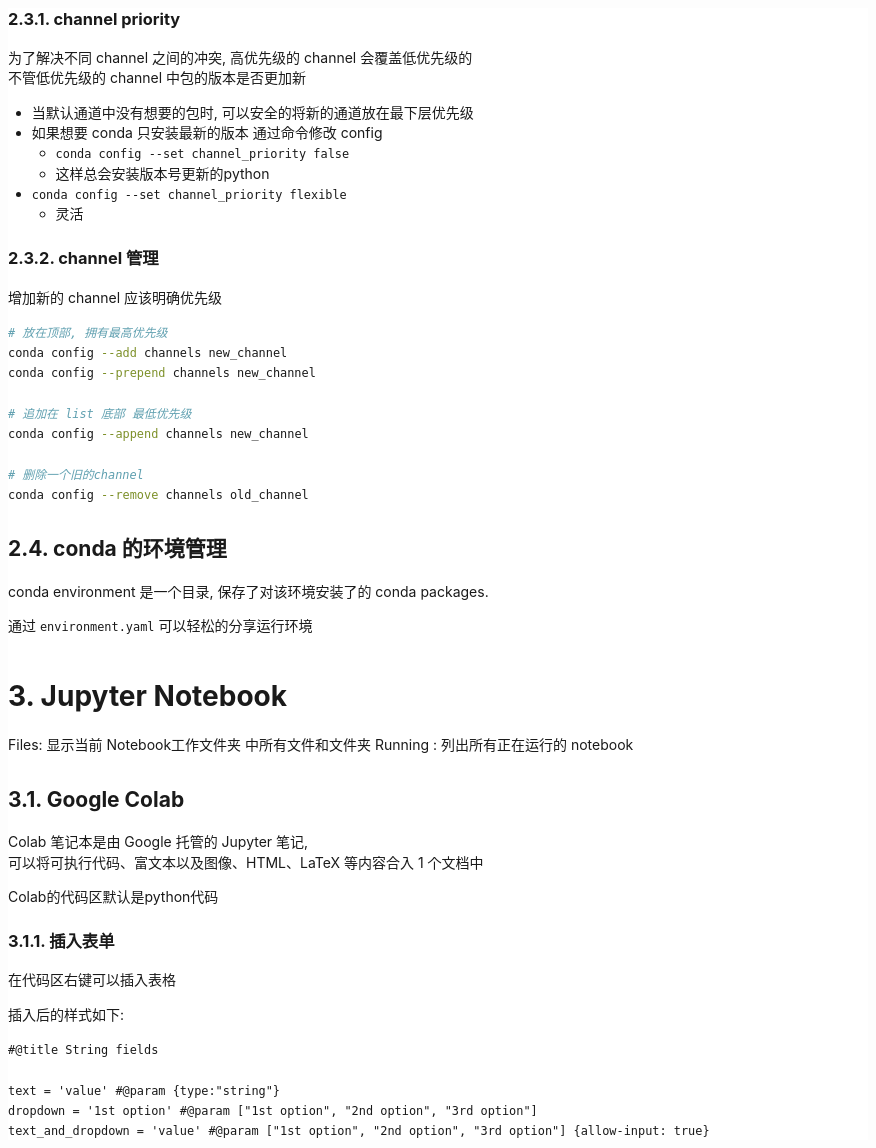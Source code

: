 
### 2.3.1. channel priority

为了解决不同 channel 之间的冲突, 高优先级的 channel 会覆盖低优先级的  
不管低优先级的 channel 中包的版本是否更加新  
* 当默认通道中没有想要的包时, 可以安全的将新的通道放在最下层优先级  
* 如果想要 conda 只安装最新的版本 通过命令修改 config 
  * `conda config --set channel_priority false`
  * 这样总会安装版本号更新的python
* `conda config --set channel_priority flexible` 
  * 灵活




### 2.3.2. channel 管理

增加新的 channel 应该明确优先级

```sh
# 放在顶部, 拥有最高优先级
conda config --add channels new_channel
conda config --prepend channels new_channel

# 追加在 list 底部 最低优先级
conda config --append channels new_channel

# 删除一个旧的channel
conda config --remove channels old_channel
```

##  2.4. conda 的环境管理 
conda environment 是一个目录, 保存了对该环境安装了的 conda packages.  

通过 `environment.yaml` 可以轻松的分享运行环境  


# 3. Jupyter Notebook

Files: 显示当前 Notebook工作文件夹 中所有文件和文件夹
Running : 列出所有正在运行的 notebook

## 3.1. Google Colab

Colab 笔记本是由 Google 托管的 Jupyter 笔记,   
可以将可执行代码、富文本以及图像、HTML、LaTeX 等内容合入 1 个文档中   

Colab的代码区默认是python代码  

### 3.1.1. 插入表单

在代码区右键可以插入表格   

插入后的样式如下:
```
#@title String fields

text = 'value' #@param {type:"string"}
dropdown = '1st option' #@param ["1st option", "2nd option", "3rd option"]
text_and_dropdown = 'value' #@param ["1st option", "2nd option", "3rd option"] {allow-input: true}
```
